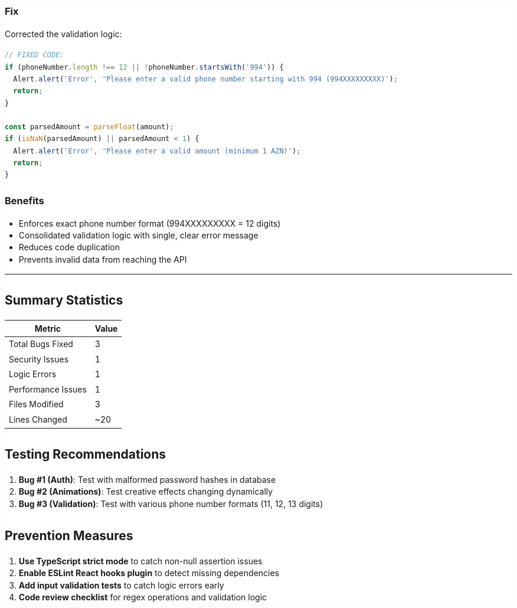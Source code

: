 ### Fix
Corrected the validation logic:

```typescript
// FIXED CODE:
if (phoneNumber.length !== 12 || !phoneNumber.startsWith('994')) {
  Alert.alert('Error', 'Please enter a valid phone number starting with 994 (994XXXXXXXXX)');
  return;
}

const parsedAmount = parseFloat(amount);
if (isNaN(parsedAmount) || parsedAmount < 1) {
  Alert.alert('Error', 'Please enter a valid amount (minimum 1 AZN)');
  return;
}
```

### Benefits
- Enforces exact phone number format (994XXXXXXXXX = 12 digits)
- Consolidated validation logic with single, clear error message
- Reduces code duplication
- Prevents invalid data from reaching the API

---

## Summary Statistics

| Metric | Value |
|--------|-------|
| Total Bugs Fixed | 3 |
| Security Issues | 1 |
| Logic Errors | 1 |
| Performance Issues | 1 |
| Files Modified | 3 |
| Lines Changed | ~20 |

## Testing Recommendations

1. **Bug #1 (Auth)**: Test with malformed password hashes in database
2. **Bug #2 (Animations)**: Test creative effects changing dynamically
3. **Bug #3 (Validation)**: Test with various phone number formats (11, 12, 13 digits)

## Prevention Measures

1. **Use TypeScript strict mode** to catch non-null assertion issues
2. **Enable ESLint React hooks plugin** to detect missing dependencies
3. **Add input validation tests** to catch logic errors early
4. **Code review checklist** for regex operations and validation logic
